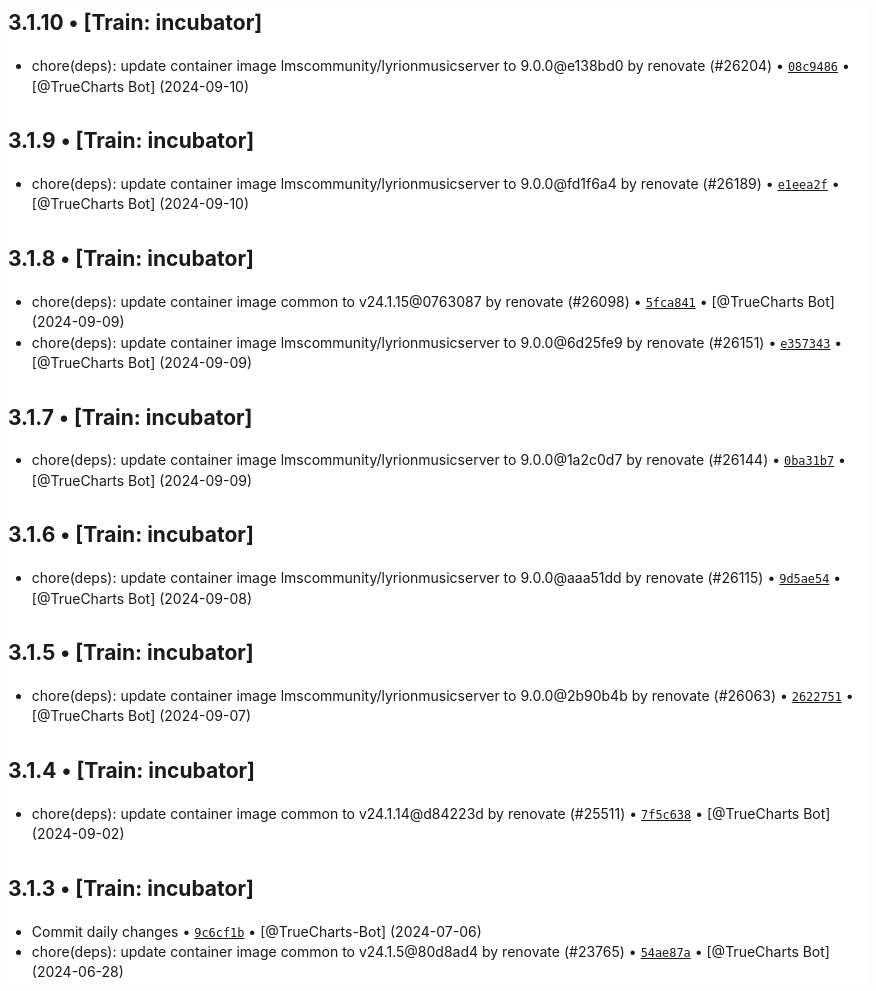 ## 3.1.10 • [Train: incubator]

- chore(deps): update container image lmscommunity/lyrionmusicserver to 9.0.0@e138bd0 by renovate (#26204) • [`08c9486`](https://github.com/trueforge-org/truecharts/commit/08c9486d47295aee402c51599d53564d0a5fece6) • [@TrueCharts Bot] (2024-09-10)

## 3.1.9 • [Train: incubator]

- chore(deps): update container image lmscommunity/lyrionmusicserver to 9.0.0@fd1f6a4 by renovate (#26189) • [`e1eea2f`](https://github.com/trueforge-org/truecharts/commit/e1eea2f9e4679ab9c15ea36e7810b892788267c9) • [@TrueCharts Bot] (2024-09-10)

## 3.1.8 • [Train: incubator]

- chore(deps): update container image common to v24.1.15@0763087 by renovate (#26098) • [`5fca841`](https://github.com/trueforge-org/truecharts/commit/5fca8413569321d0bb70e2e788319c99151f624f) • [@TrueCharts Bot] (2024-09-09)
- chore(deps): update container image lmscommunity/lyrionmusicserver to 9.0.0@6d25fe9 by renovate (#26151) • [`e357343`](https://github.com/trueforge-org/truecharts/commit/e3573432d55f31a87fc646ac623e2b1f4d03f15c) • [@TrueCharts Bot] (2024-09-09)

## 3.1.7 • [Train: incubator]

- chore(deps): update container image lmscommunity/lyrionmusicserver to 9.0.0@1a2c0d7 by renovate (#26144) • [`0ba31b7`](https://github.com/trueforge-org/truecharts/commit/0ba31b75bbfc94a5867d5abcf30a0908a56c7682) • [@TrueCharts Bot] (2024-09-09)

## 3.1.6 • [Train: incubator]

- chore(deps): update container image lmscommunity/lyrionmusicserver to 9.0.0@aaa51dd by renovate (#26115) • [`9d5ae54`](https://github.com/trueforge-org/truecharts/commit/9d5ae54e2d7179db506624f4aad388f2f519d8f0) • [@TrueCharts Bot] (2024-09-08)

## 3.1.5 • [Train: incubator]

- chore(deps): update container image lmscommunity/lyrionmusicserver to 9.0.0@2b90b4b by renovate (#26063) • [`2622751`](https://github.com/trueforge-org/truecharts/commit/262275150a2e58dfbae2fcf3b819bfeac985e7b1) • [@TrueCharts Bot] (2024-09-07)

## 3.1.4 • [Train: incubator]

- chore(deps): update container image common to v24.1.14@d84223d by renovate (#25511) • [`7f5c638`](https://github.com/trueforge-org/truecharts/commit/7f5c638c425571d0b415cf827821160521a99b17) • [@TrueCharts Bot] (2024-09-02)

## 3.1.3 • [Train: incubator]

- Commit daily changes • [`9c6cf1b`](https://github.com/trueforge-org/truecharts/commit/9c6cf1b50bf0ffbf6d3475b06ccd16b7e246f18f) • [@TrueCharts-Bot] (2024-07-06)
- chore(deps): update container image common to v24.1.5@80d8ad4 by renovate (#23765) • [`54ae87a`](https://github.com/trueforge-org/truecharts/commit/54ae87acc36b06ada00401fc4526e9cfc670c26a) • [@TrueCharts Bot] (2024-06-28)
